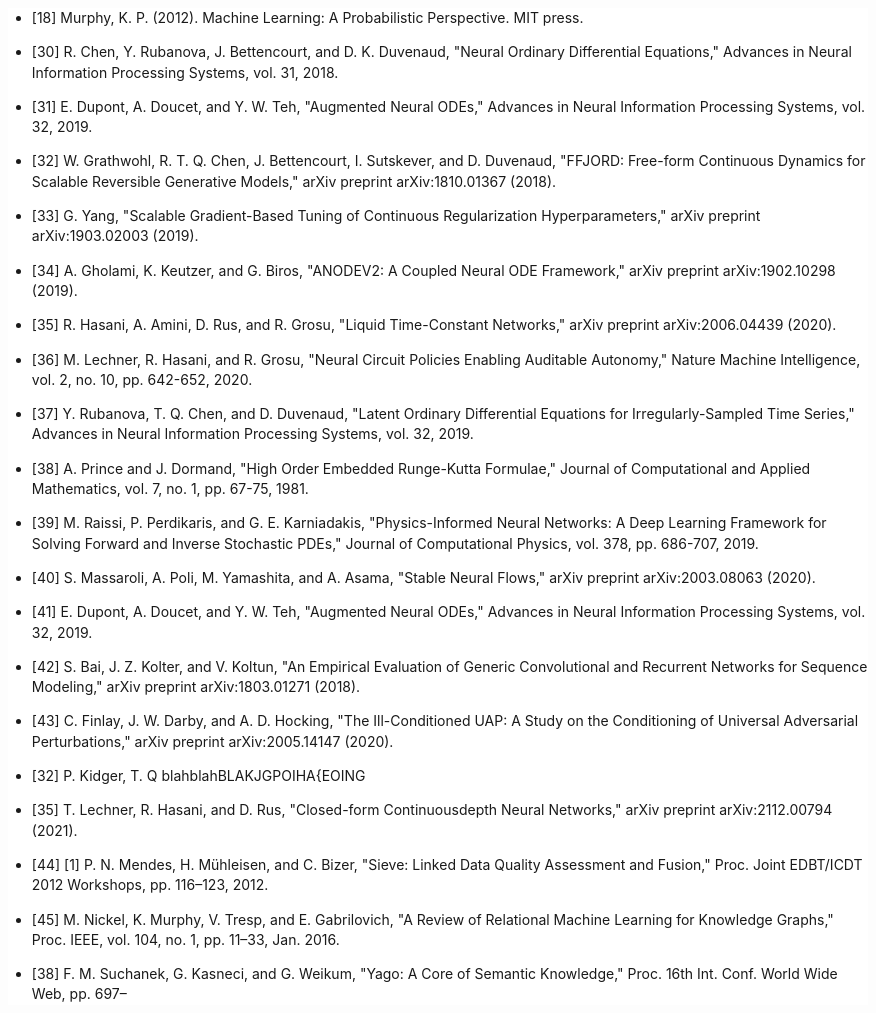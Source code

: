 - [18] Murphy, K. P. (2012). Machine Learning: A Probabilistic Perspective. MIT press.
- [30] R. Chen, Y. Rubanova, J. Bettencourt, and D. K. Duvenaud, "Neural Ordinary Differential Equations," Advances in Neural Information Processing Systems, vol. 31, 2018.

- [31] E. Dupont, A. Doucet, and Y. W. Teh, "Augmented Neural ODEs," Advances in Neural Information Processing Systems, vol. 32, 2019.
- [32] W. Grathwohl, R. T. Q. Chen, J. Bettencourt, I. Sutskever, and D. Duvenaud, "FFJORD: Free-form Continuous Dynamics for Scalable Reversible Generative Models," arXiv preprint arXiv:1810.01367 (2018).
- [33] G. Yang, "Scalable Gradient-Based Tuning of Continuous Regularization Hyperparameters," arXiv preprint arXiv:1903.02003 (2019).
- [34] A. Gholami, K. Keutzer, and G. Biros, "ANODEV2: A Coupled Neural ODE Framework," arXiv preprint arXiv:1902.10298 (2019).
- [35] R. Hasani, A. Amini, D. Rus, and R. Grosu, "Liquid Time-Constant Networks," arXiv preprint arXiv:2006.04439 (2020).
- [36] M. Lechner, R. Hasani, and R. Grosu, "Neural Circuit Policies Enabling Auditable Autonomy," Nature Machine Intelligence, vol. 2, no. 10, pp. 642-652, 2020.
- [37] Y. Rubanova, T. Q. Chen, and D. Duvenaud, "Latent Ordinary Differential Equations for Irregularly-Sampled Time Series," Advances in Neural Information Processing Systems, vol. 32, 2019.
- [38] A. Prince and J. Dormand, "High Order Embedded Runge-Kutta Formulae," Journal of Computational and Applied Mathematics, vol. 7, no. 1, pp. 67-75, 1981.
- [39] M. Raissi, P. Perdikaris, and G. E. Karniadakis, "Physics-Informed Neural Networks: A Deep Learning Framework for Solving Forward and Inverse Stochastic PDEs," Journal of Computational Physics, vol. 378, pp. 686-707, 2019.
- [40] S. Massaroli, A. Poli, M. Yamashita, and A. Asama, "Stable Neural Flows," arXiv preprint arXiv:2003.08063 (2020).
- [41] E. Dupont, A. Doucet, and Y. W. Teh, "Augmented Neural ODEs," Advances in Neural Information Processing Systems, vol. 32, 2019.
- [42] S. Bai, J. Z. Kolter, and V. Koltun, "An Empirical Evaluation of Generic Convolutional and Recurrent Networks for Sequence Modeling," arXiv preprint arXiv:1803.01271 (2018).
- [43] C. Finlay, J. W. Darby, and A. D. Hocking, "The Ill-Conditioned UAP: A Study on the Conditioning of Universal Adversarial Perturbations," arXiv preprint arXiv:2005.14147 (2020).
- [32] P. Kidger, T. Q blahblahBLAKJGPOIHA{EOING
- [35] T. Lechner, R. Hasani, and D. Rus, "Closed-form Continuousdepth Neural Networks," arXiv preprint arXiv:2112.00794 (2021).
- [44] [1] P. N. Mendes, H. Mühleisen, and C. Bizer, "Sieve: Linked Data Quality Assessment and Fusion," Proc. Joint EDBT/ICDT 2012 Workshops, pp. 116–123, 2012.
- [45] M. Nickel, K. Murphy, V. Tresp, and E. Gabrilovich, "A Review of Relational Machine Learning for Knowledge Graphs," Proc. IEEE, vol. 104, no. 1, pp. 11–33, Jan. 2016.
- [38] F. M. Suchanek, G. Kasneci, and G. Weikum, "Yago: A Core of Semantic Knowledge," Proc. 16th Int. Conf. World Wide Web, pp. 697–
